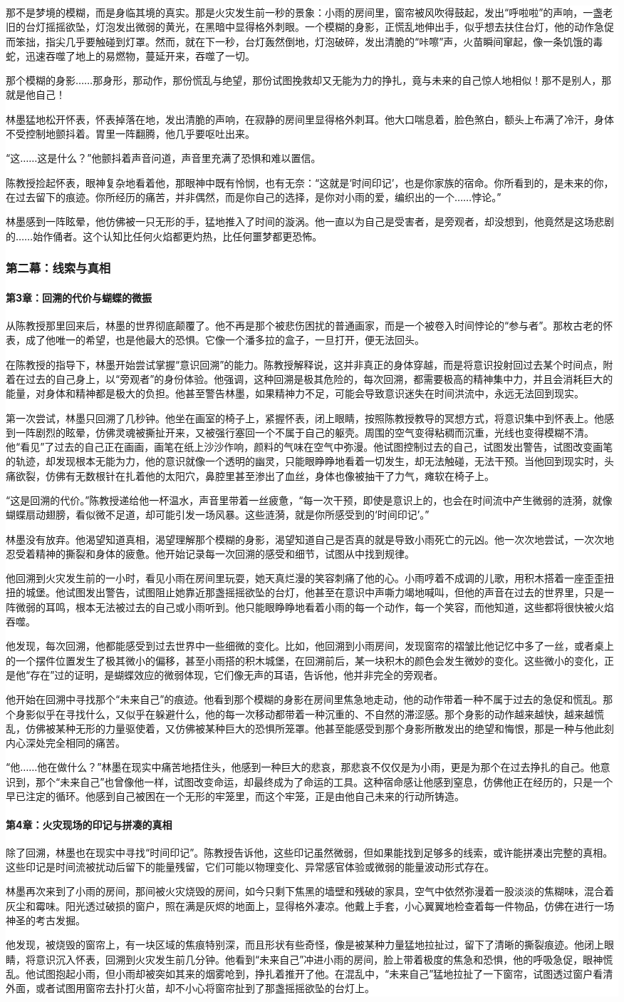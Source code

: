 那不是梦境的模糊，而是身临其境的真实。那是火灾发生前一秒的景象：小雨的房间里，窗帘被风吹得鼓起，发出“呼啦啦”的声响，一盏老旧的台灯摇摇欲坠，灯泡发出微弱的黄光，在黑暗中显得格外刺眼。一个模糊的身影，正慌乱地伸出手，似乎想去扶住台灯，他的动作急促而笨拙，指尖几乎要触碰到灯罩。然而，就在下一秒，台灯轰然倒地，灯泡破碎，发出清脆的“咔嚓”声，火苗瞬间窜起，像一条饥饿的毒蛇，迅速吞噬了地上的易燃物，蔓延开来，吞噬了一切。

那个模糊的身影……那身形，那动作，那份慌乱与绝望，那份试图挽救却又无能为力的挣扎，竟与未来的自己惊人地相似！那不是别人，那就是他自己！

林墨猛地松开怀表，怀表掉落在地，发出清脆的声响，在寂静的房间里显得格外刺耳。他大口喘息着，脸色煞白，额头上布满了冷汗，身体不受控制地颤抖着。胃里一阵翻腾，他几乎要呕吐出来。

“这……这是什么？”他颤抖着声音问道，声音里充满了恐惧和难以置信。

陈教授捡起怀表，眼神复杂地看着他，那眼神中既有怜悯，也有无奈：“这就是‘时间印记’，也是你家族的宿命。你所看到的，是未来的你，在过去留下的痕迹。你所经历的痛苦，并非偶然，而是你自己的选择，是你对小雨的爱，编织出的一个……悖论。”

林墨感到一阵眩晕，他仿佛被一只无形的手，猛地推入了时间的漩涡。他一直以为自己是受害者，是旁观者，却没想到，他竟然是这场悲剧的……始作俑者。这个认知比任何火焰都更灼热，比任何噩梦都更恐怖。

### 第二幕：线索与真相

#### 第3章：回溯的代价与蝴蝶的微振

从陈教授那里回来后，林墨的世界彻底颠覆了。他不再是那个被悲伤困扰的普通画家，而是一个被卷入时间悖论的“参与者”。那枚古老的怀表，成了他唯一的希望，也是他最大的恐惧。它像一个潘多拉的盒子，一旦打开，便无法回头。

在陈教授的指导下，林墨开始尝试掌握“意识回溯”的能力。陈教授解释说，这并非真正的身体穿越，而是将意识投射回过去某个时间点，附着在过去的自己身上，以“旁观者”的身份体验。他强调，这种回溯是极其危险的，每次回溯，都需要极高的精神集中力，并且会消耗巨大的能量，对身体和精神都是极大的负担。他甚至警告林墨，如果精神力不足，可能会导致意识迷失在时间洪流中，永远无法回到现实。

第一次尝试，林墨只回溯了几秒钟。他坐在画室的椅子上，紧握怀表，闭上眼睛，按照陈教授教导的冥想方式，将意识集中到怀表上。他感到一阵剧烈的眩晕，仿佛灵魂被撕扯开来，又被强行塞回一个不属于自己的躯壳。周围的空气变得粘稠而沉重，光线也变得模糊不清。他“看见”了过去的自己正在画画，画笔在纸上沙沙作响，颜料的气味在空气中弥漫。他试图控制过去的自己，试图发出警告，试图改变画笔的轨迹，却发现根本无能为力，他的意识就像一个透明的幽灵，只能眼睁睁地看着一切发生，却无法触碰，无法干预。当他回到现实时，头痛欲裂，仿佛有无数根针在扎着他的太阳穴，鼻腔里甚至渗出了血丝，身体也像被抽干了力气，瘫软在椅子上。

“这是回溯的代价。”陈教授递给他一杯温水，声音里带着一丝疲惫，“每一次干预，即使是意识上的，也会在时间流中产生微弱的涟漪，就像蝴蝶扇动翅膀，看似微不足道，却可能引发一场风暴。这些涟漪，就是你所感受到的‘时间印记’。”

林墨没有放弃。他渴望知道真相，渴望理解那个模糊的身影，渴望知道自己是否真的就是导致小雨死亡的元凶。他一次次地尝试，一次次地忍受着精神的撕裂和身体的疲惫。他开始记录每一次回溯的感受和细节，试图从中找到规律。

他回溯到火灾发生前的一小时，看见小雨在房间里玩耍，她天真烂漫的笑容刺痛了他的心。小雨哼着不成调的儿歌，用积木搭着一座歪歪扭扭的城堡。他试图发出警告，试图阻止她靠近那盏摇摇欲坠的台灯，他甚至在意识中声嘶力竭地喊叫，但他的声音在过去的世界里，只是一阵微弱的耳鸣，根本无法被过去的自己或小雨听到。他只能眼睁睁地看着小雨的每一个动作，每一个笑容，而他知道，这些都将很快被火焰吞噬。

他发现，每次回溯，他都能感受到过去世界中一些细微的变化。比如，他回溯到小雨房间，发现窗帘的褶皱比他记忆中多了一丝，或者桌上的一个摆件位置发生了极其微小的偏移，甚至小雨搭的积木城堡，在回溯前后，某一块积木的颜色会发生微妙的变化。这些微小的变化，正是他“存在”过的证明，是蝴蝶效应的微弱体现，它们像无声的耳语，告诉他，他并非完全的旁观者。

他开始在回溯中寻找那个“未来自己”的痕迹。他看到那个模糊的身影在房间里焦急地走动，他的动作带着一种不属于过去的急促和慌乱。那个身影似乎在寻找什么，又似乎在躲避什么，他的每一次移动都带着一种沉重的、不自然的滞涩感。那个身影的动作越来越快，越来越慌乱，仿佛被某种无形的力量驱使着，又仿佛被某种巨大的恐惧所笼罩。他甚至能感受到那个身影所散发出的绝望和悔恨，那是一种与他此刻内心深处完全相同的痛苦。

“他……他在做什么？”林墨在现实中痛苦地捂住头，他感到一种巨大的悲哀，那悲哀不仅仅是为小雨，更是为那个在过去挣扎的自己。他意识到，那个“未来自己”也曾像他一样，试图改变命运，却最终成为了命运的工具。这种宿命感让他感到窒息，仿佛他正在经历的，只是一个早已注定的循环。他感到自己被困在一个无形的牢笼里，而这个牢笼，正是由他自己未来的行动所铸造。

#### 第4章：火灾现场的印记与拼凑的真相

除了回溯，林墨也在现实中寻找“时间印记”。陈教授告诉他，这些印记虽然微弱，但如果能找到足够多的线索，或许能拼凑出完整的真相。这些印记是时间流被扰动后留下的能量残留，它们可能以物理变化、异常感官体验或微弱的能量波动形式存在。

林墨再次来到了小雨的房间，那间被火灾烧毁的房间，如今只剩下焦黑的墙壁和残破的家具，空气中依然弥漫着一股淡淡的焦糊味，混合着灰尘和霉味。阳光透过破损的窗户，照在满是灰烬的地面上，显得格外凄凉。他戴上手套，小心翼翼地检查着每一件物品，仿佛在进行一场神圣的考古发掘。

他发现，被烧毁的窗帘上，有一块区域的焦痕特别深，而且形状有些奇怪，像是被某种力量猛地拉扯过，留下了清晰的撕裂痕迹。他闭上眼睛，将意识沉入怀表，回溯到火灾发生前几分钟。他看到“未来自己”冲进小雨的房间，脸上带着极度的焦急和恐惧，他的呼吸急促，眼神慌乱。他试图抱起小雨，但小雨却被突如其来的烟雾呛到，挣扎着推开了他。在混乱中，“未来自己”猛地拉扯了一下窗帘，试图透过窗户看清外面，或者试图用窗帘去扑打火苗，却不小心将窗帘扯到了那盏摇摇欲坠的台灯上。

